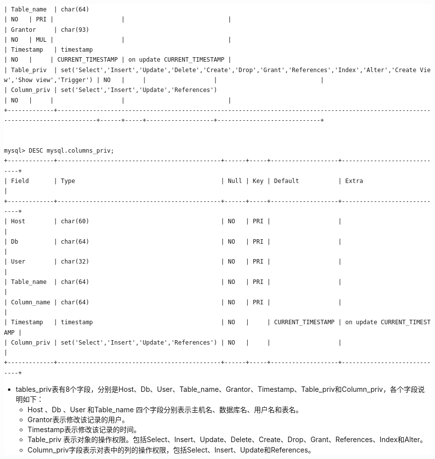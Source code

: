 ```n
| Table_name  | char(64)                                                                                                                          | NO   | PRI |                   |                             |
| Grantor     | char(93)                                                                                                                          | NO   | MUL |                   |                             |
| Timestamp   | timestamp                                                                                                                         | NO   |     | CURRENT_TIMESTAMP | on update CURRENT_TIMESTAMP |
| Table_priv  | set('Select','Insert','Update','Delete','Create','Drop','Grant','References','Index','Alter','Create View','Show view','Trigger') | NO   |     |                   |                             |
| Column_priv | set('Select','Insert','Update','References')                                                                                      | NO   |     |                   |                             |
+-------------+-----------------------------------------------------------------------------------------------------------------------------------+------+-----+-------------------+-----------------------------+


mysql> DESC mysql.columns_priv;
+-------------+----------------------------------------------+------+-----+-------------------+-----------------------------+
| Field       | Type                                         | Null | Key | Default           | Extra                       |
+-------------+----------------------------------------------+------+-----+-------------------+-----------------------------+
| Host        | char(60)                                     | NO   | PRI |                   |                             |
| Db          | char(64)                                     | NO   | PRI |                   |                             |
| User        | char(32)                                     | NO   | PRI |                   |                             |
| Table_name  | char(64)                                     | NO   | PRI |                   |                             |
| Column_name | char(64)                                     | NO   | PRI |                   |                             |
| Timestamp   | timestamp                                    | NO   |     | CURRENT_TIMESTAMP | on update CURRENT_TIMESTAMP |
| Column_priv | set('Select','Insert','Update','References') | NO   |     |                   |                             |
+-------------+----------------------------------------------+------+-----+-------------------+-----------------------------+

```

* tables_priv表有8个字段，分别是Host、Db、User、Table_name、Grantor、Timestamp、Table_priv和Column_priv，各个字段说明如下：
  * Host 、Db 、User 和Table_name 四个字段分别表示主机名、数据库名、用户名和表名。
  * Grantor表示修改该记录的用户。
  * Timestamp表示修改该记录的时间。
  * Table_priv 表示对象的操作权限。包括Select、Insert、Update、Delete、Create、Drop、Grant、References、Index和Alter。
  * Column_priv字段表示对表中的列的操作权限，包括Select、Insert、Update和References。
